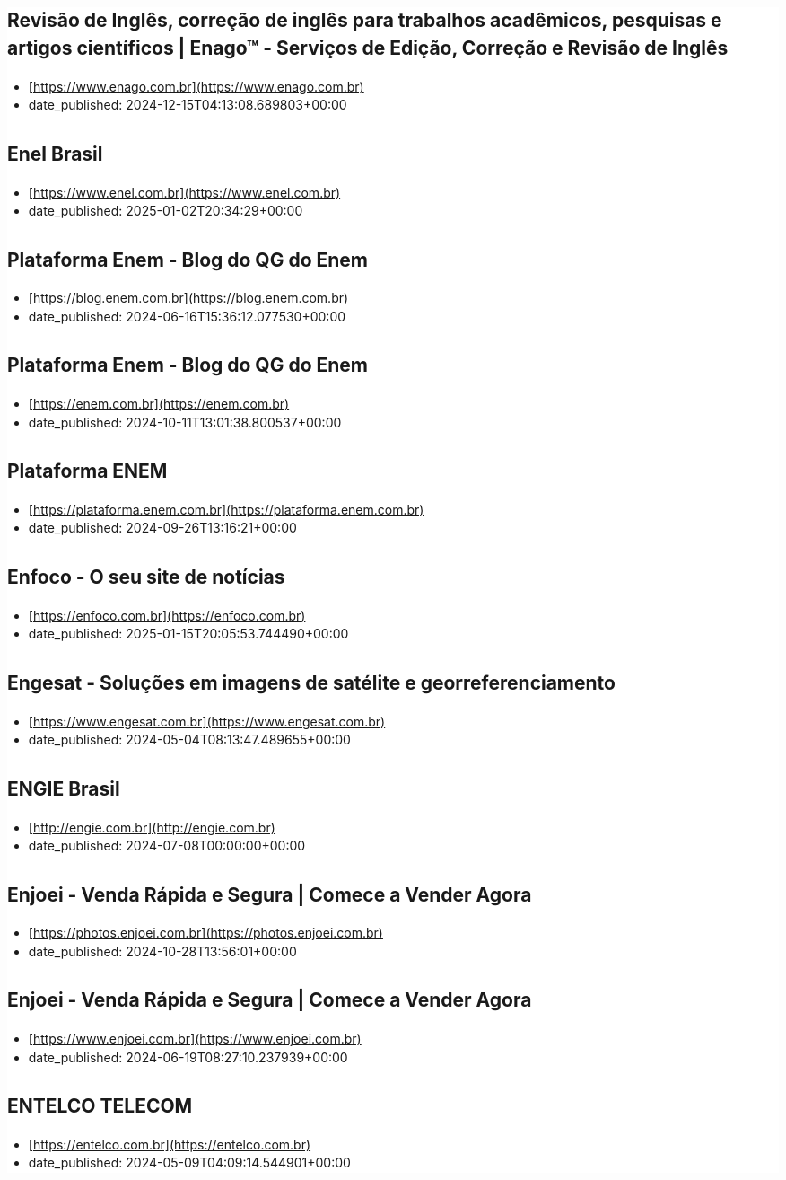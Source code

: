  ## Revisão de Inglês, correção de inglês para trabalhos acadêmicos, pesquisas e artigos científicos | Enago™ - Serviços de Edição, Correção e Revisão de Inglês
 - [https://www.enago.com.br](https://www.enago.com.br)
 - date_published: 2024-12-15T04:13:08.689803+00:00

 ## Enel Brasil
 - [https://www.enel.com.br](https://www.enel.com.br)
 - date_published: 2025-01-02T20:34:29+00:00

 ## Plataforma Enem - Blog do QG do Enem
 - [https://blog.enem.com.br](https://blog.enem.com.br)
 - date_published: 2024-06-16T15:36:12.077530+00:00

 ## Plataforma Enem - Blog do QG do Enem
 - [https://enem.com.br](https://enem.com.br)
 - date_published: 2024-10-11T13:01:38.800537+00:00

 ## Plataforma ENEM
 - [https://plataforma.enem.com.br](https://plataforma.enem.com.br)
 - date_published: 2024-09-26T13:16:21+00:00

 ## Enfoco - O seu site de notícias
 - [https://enfoco.com.br](https://enfoco.com.br)
 - date_published: 2025-01-15T20:05:53.744490+00:00

 ## Engesat - Soluções em imagens de satélite e georreferenciamento
 - [https://www.engesat.com.br](https://www.engesat.com.br)
 - date_published: 2024-05-04T08:13:47.489655+00:00

 ## ENGIE Brasil
 - [http://engie.com.br](http://engie.com.br)
 - date_published: 2024-07-08T00:00:00+00:00

 ## Enjoei - Venda Rápida e Segura | Comece a Vender Agora
 - [https://photos.enjoei.com.br](https://photos.enjoei.com.br)
 - date_published: 2024-10-28T13:56:01+00:00

 ## Enjoei - Venda Rápida e Segura | Comece a Vender Agora
 - [https://www.enjoei.com.br](https://www.enjoei.com.br)
 - date_published: 2024-06-19T08:27:10.237939+00:00

 ## ENTELCO TELECOM
 - [https://entelco.com.br](https://entelco.com.br)
 - date_published: 2024-05-09T04:09:14.544901+00:00
